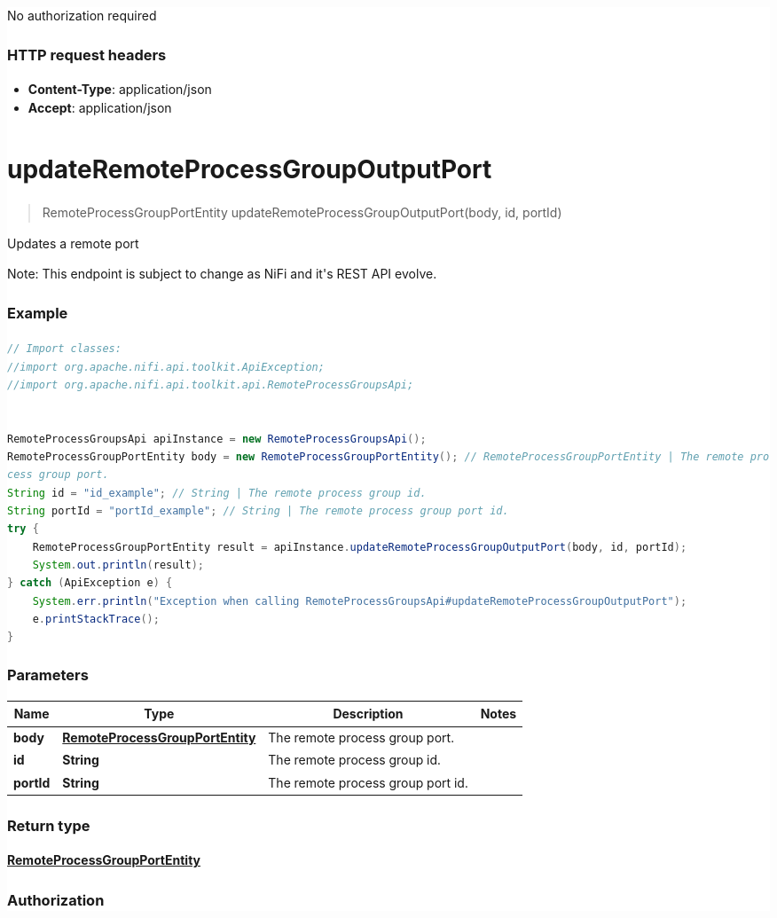 No authorization required

### HTTP request headers

 - **Content-Type**: application/json
 - **Accept**: application/json

<a name="updateRemoteProcessGroupOutputPort"></a>
# **updateRemoteProcessGroupOutputPort**
> RemoteProcessGroupPortEntity updateRemoteProcessGroupOutputPort(body, id, portId)

Updates a remote port

Note: This endpoint is subject to change as NiFi and it&#x27;s REST API evolve.

### Example
```java
// Import classes:
//import org.apache.nifi.api.toolkit.ApiException;
//import org.apache.nifi.api.toolkit.api.RemoteProcessGroupsApi;


RemoteProcessGroupsApi apiInstance = new RemoteProcessGroupsApi();
RemoteProcessGroupPortEntity body = new RemoteProcessGroupPortEntity(); // RemoteProcessGroupPortEntity | The remote process group port.
String id = "id_example"; // String | The remote process group id.
String portId = "portId_example"; // String | The remote process group port id.
try {
    RemoteProcessGroupPortEntity result = apiInstance.updateRemoteProcessGroupOutputPort(body, id, portId);
    System.out.println(result);
} catch (ApiException e) {
    System.err.println("Exception when calling RemoteProcessGroupsApi#updateRemoteProcessGroupOutputPort");
    e.printStackTrace();
}
```

### Parameters

Name | Type | Description  | Notes
------------- | ------------- | ------------- | -------------
 **body** | [**RemoteProcessGroupPortEntity**](RemoteProcessGroupPortEntity.md)| The remote process group port. |
 **id** | **String**| The remote process group id. |
 **portId** | **String**| The remote process group port id. |

### Return type

[**RemoteProcessGroupPortEntity**](RemoteProcessGroupPortEntity.md)

### Authorization
